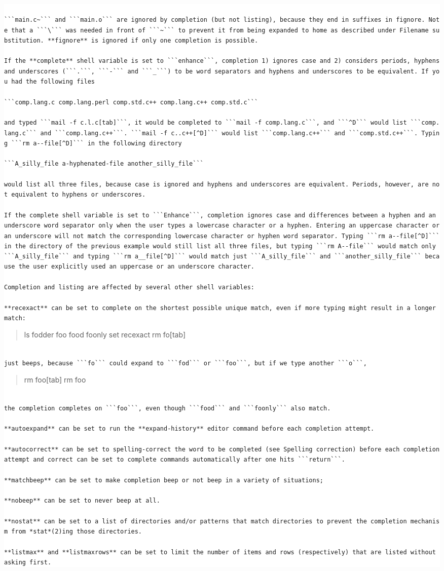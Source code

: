 ```

```main.c~``` and ```main.o``` are ignored by completion (but not listing), because they end in suffixes in fignore. Note that a ```\``` was needed in front of ```~``` to prevent it from being expanded to home as described under Filename substitution. **fignore** is ignored if only one completion is possible.

If the **complete** shell variable is set to ```enhance```, completion 1) ignores case and 2) considers periods, hyphens and underscores (```.```, ```-``` and ```_```) to be word separators and hyphens and underscores to be equivalent. If you had the following files

```comp.lang.c comp.lang.perl comp.std.c++ comp.lang.c++ comp.std.c```

and typed ```mail -f c.l.c[tab]```, it would be completed to ```mail -f comp.lang.c```, and ```^D``` would list ```comp.lang.c``` and ```comp.lang.c++```. ```mail -f c..c++[^D]``` would list ```comp.lang.c++``` and ```comp.std.c++```. Typing ```rm a--file[^D]``` in the following directory

```A_silly_file a-hyphenated-file another_silly_file```

would list all three files, because case is ignored and hyphens and underscores are equivalent. Periods, however, are not equivalent to hyphens or underscores.

If the complete shell variable is set to ```Enhance```, completion ignores case and differences between a hyphen and an underscore word separator only when the user types a lowercase character or a hyphen. Entering an uppercase character or an underscore will not match the corresponding lowercase character or hyphen word separator. Typing ```rm a--file[^D]``` in the directory of the previous example would still list all three files, but typing ```rm A--file``` would match only ```A_silly_file``` and typing ```rm a__file[^D]``` would match just ```A_silly_file``` and ```another_silly_file``` because the user explicitly used an uppercase or an underscore character.

Completion and listing are affected by several other shell variables:

**recexact** can be set to complete on the shortest possible unique match, even if more typing might result in a longer match:

```
> ls
fodder foo food foonly
> set recexact
> rm fo[tab]
```

just beeps, because ```fo``` could expand to ```fod``` or ```foo```, but if we type another ```o```,

```
> rm foo[tab]
> rm foo
```

the completion completes on ```foo```, even though ```food``` and ```foonly``` also match.

**autoexpand** can be set to run the **expand-history** editor command before each completion attempt.

**autocorrect** can be set to spelling-correct the word to be completed (see Spelling correction) before each completion attempt and correct can be set to complete commands automatically after one hits ```return```.

**matchbeep** can be set to make completion beep or not beep in a variety of situations;

**nobeep** can be set to never beep at all.

**nostat** can be set to a list of directories and/or patterns that match directories to prevent the completion mechanism from *stat*(2)ing those directories.

**listmax** and **listmaxrows** can be set to limit the number of items and rows (respectively) that are listed without asking first.
```
